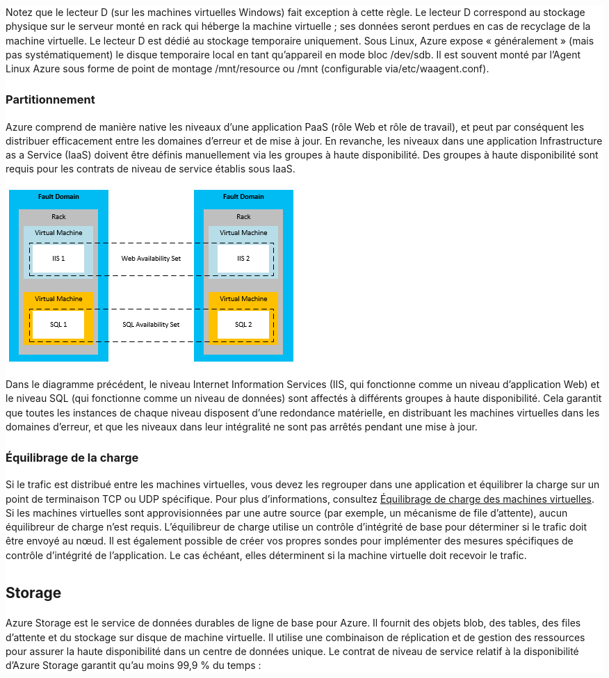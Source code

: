 Notez que le lecteur D (sur les machines virtuelles Windows) fait exception à cette règle. Le lecteur D correspond au stockage physique sur le serveur monté en rack qui héberge la machine virtuelle ; ses données seront perdues en cas de recyclage de la machine virtuelle. Le lecteur D est dédié au stockage temporaire uniquement. Sous Linux, Azure expose « généralement » (mais pas systématiquement) le disque temporaire local en tant qu’appareil en mode bloc /dev/sdb. Il est souvent monté par l’Agent Linux Azure sous forme de point de montage /mnt/resource ou /mnt (configurable via/etc/waagent.conf).

### <a name="partitioning"></a>Partitionnement
Azure comprend de manière native les niveaux d’une application PaaS (rôle Web et rôle de travail), et peut par conséquent les distribuer efficacement entre les domaines d’erreur et de mise à jour. En revanche, les niveaux dans une application Infrastructure as a Service (IaaS) doivent être définis manuellement via les groupes à haute disponibilité. Des groupes à haute disponibilité sont requis pour les contrats de niveau de service établis sous IaaS.

![Groupes à haute disponibilité pour les machines virtuelles Azure](./media/resiliency-technical-guidance-recovery-local-failures/partitioning-2.png)

Dans le diagramme précédent, le niveau Internet Information Services (IIS, qui fonctionne comme un niveau d’application Web) et le niveau SQL (qui fonctionne comme un niveau de données) sont affectés à différents groupes à haute disponibilité. Cela garantit que toutes les instances de chaque niveau disposent d’une redondance matérielle, en distribuant les machines virtuelles dans les domaines d’erreur, et que les niveaux dans leur intégralité ne sont pas arrêtés pendant une mise à jour.

### <a name="load-balancing"></a>Équilibrage de la charge
Si le trafic est distribué entre les machines virtuelles, vous devez les regrouper dans une application et équilibrer la charge sur un point de terminaison TCP ou UDP spécifique. Pour plus d’informations, consultez [Équilibrage de charge des machines virtuelles](../virtual-machines/virtual-machines-linux-load-balance.md). Si les machines virtuelles sont approvisionnées par une autre source (par exemple, un mécanisme de file d’attente), aucun équilibreur de charge n’est requis. L’équilibreur de charge utilise un contrôle d’intégrité de base pour déterminer si le trafic doit être envoyé au nœud. Il est également possible de créer vos propres sondes pour implémenter des mesures spécifiques de contrôle d’intégrité de l’application. Le cas échéant, elles déterminent si la machine virtuelle doit recevoir le trafic.

## <a name="storage"></a>Storage
Azure Storage est le service de données durables de ligne de base pour Azure. Il fournit des objets blob, des tables, des files d’attente et du stockage sur disque de machine virtuelle. Il utilise une combinaison de réplication et de gestion des ressources pour assurer la haute disponibilité dans un centre de données unique. Le contrat de niveau de service relatif à la disponibilité d’Azure Storage garantit qu’au moins 99,9 % du temps :
